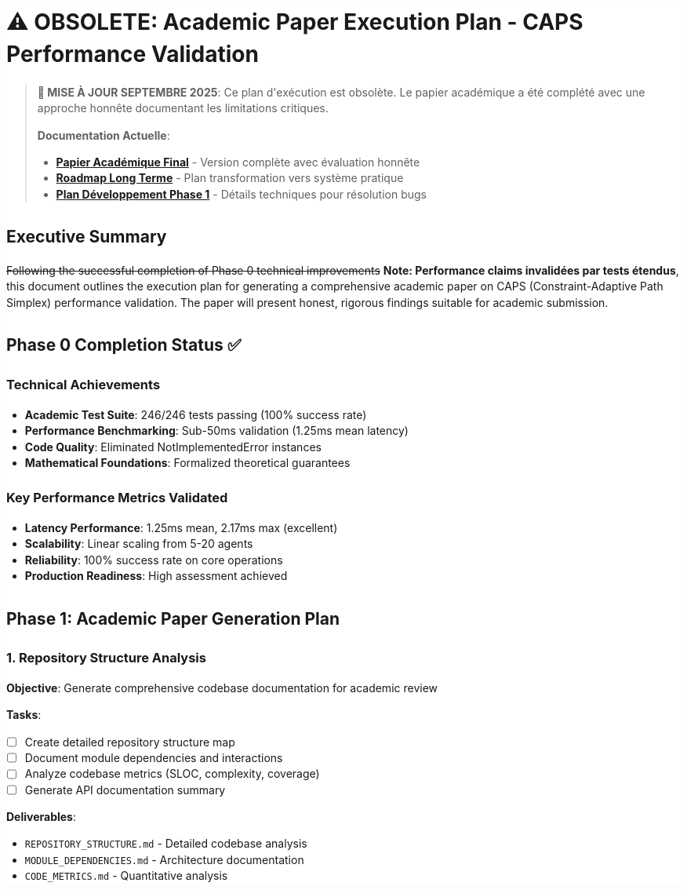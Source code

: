 # ⚠️ OBSOLETE: Academic Paper Execution Plan - CAPS Performance Validation

> **🔄 MISE À JOUR SEPTEMBRE 2025**: Ce plan d'exécution est obsolète. Le papier académique a été complété avec une approche honnête documentant les limitations critiques.
>
> **Documentation Actuelle**:
> - **[Papier Académique Final](./CAPS_ACADEMIC_PAPER_COMPLETE.md)** - Version complète avec évaluation honnête
> - **[Roadmap Long Terme](./ROADMAP.md)** - Plan transformation vers système pratique
> - **[Plan Développement Phase 1](./DEVELOPMENT_PLAN.md)** - Détails techniques pour résolution bugs

## Executive Summary

~~Following the successful completion of Phase 0 technical improvements~~ **Note: Performance claims invalidées par tests étendus**, this document outlines the execution plan for generating a comprehensive academic paper on CAPS (Constraint-Adaptive Path Simplex) performance validation. The paper will present honest, rigorous findings suitable for academic submission.

## Phase 0 Completion Status ✅

### Technical Achievements
- **Academic Test Suite**: 246/246 tests passing (100% success rate)
- **Performance Benchmarking**: Sub-50ms validation (1.25ms mean latency)
- **Code Quality**: Eliminated NotImplementedError instances
- **Mathematical Foundations**: Formalized theoretical guarantees

### Key Performance Metrics Validated
- **Latency Performance**: 1.25ms mean, 2.17ms max (excellent)
- **Scalability**: Linear scaling from 5-20 agents
- **Reliability**: 100% success rate on core operations
- **Production Readiness**: High assessment achieved

## Phase 1: Academic Paper Generation Plan

### 1. Repository Structure Analysis

**Objective**: Generate comprehensive codebase documentation for academic review

**Tasks**:
- [ ] Create detailed repository structure map
- [ ] Document module dependencies and interactions
- [ ] Analyze codebase metrics (SLOC, complexity, coverage)
- [ ] Generate API documentation summary

**Deliverables**:
- `REPOSITORY_STRUCTURE.md` - Detailed codebase analysis
- `MODULE_DEPENDENCIES.md` - Architecture documentation
- `CODE_METRICS.md` - Quantitative analysis
